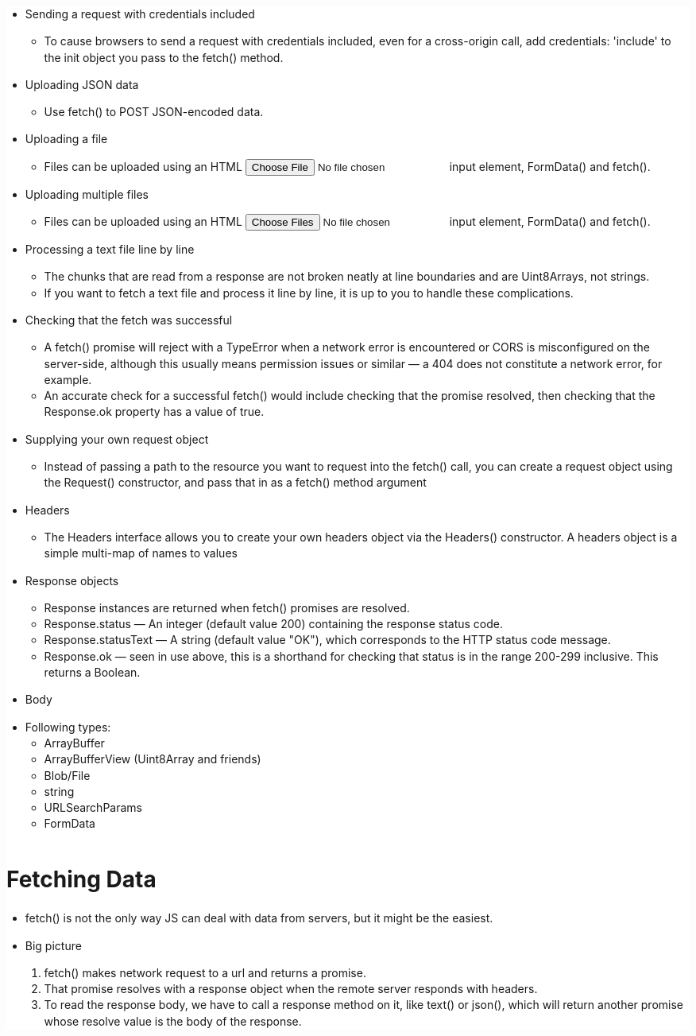 * Sending a request with credentials included
    - To cause browsers to send a request with credentials included, even for a cross-origin call, add credentials: 'include' to the init object you pass to the fetch() method.
* Uploading JSON data
    - Use fetch() to POST JSON-encoded data.
* Uploading a file
    - Files can be uploaded using an HTML <input type="file" /> input element, FormData() and fetch().
* Uploading multiple files
    - Files can be uploaded using an HTML <input type="file" multiple /> input element, FormData() and fetch().
* Processing a text file line by line
    - The chunks that are read from a response are not broken neatly at line boundaries and are Uint8Arrays, not strings.
    - If you want to fetch a text file and process it line by line, it is up to you to handle these complications.
* Checking that the fetch was successful
    - A fetch() promise will reject with a TypeError when a network error is encountered or CORS is misconfigured on the server-side, although this usually means permission issues or similar — a 404 does not constitute a network error, for example.
    - An accurate check for a successful fetch() would include checking that the promise resolved, then checking that the Response.ok property has a value of true. 
* Supplying your own request object
    - Instead of passing a path to the resource you want to request into the fetch() call, you can create a request object using the Request() constructor, and pass that in as a fetch() method argument

* Headers
    - The Headers interface allows you to create your own headers object via the Headers() constructor. A headers object is a simple multi-map of names to values

* Response objects
    -  Response instances are returned when fetch() promises are resolved.
    - Response.status — An integer (default value 200) containing the response status code.
    - Response.statusText — A string (default value "OK"), which corresponds to the HTTP status code message.
    - Response.ok — seen in use above, this is a shorthand for checking that status is in the range 200-299 inclusive. This returns a Boolean.
* Body
- Following types:
    - ArrayBuffer
    - ArrayBufferView (Uint8Array and friends)
    - Blob/File
    - string
    - URLSearchParams
    - FormData

# Fetching Data
* fetch() is not the only way JS can deal with data from servers, but it might be the easiest.

* Big picture

    1. fetch() makes network request to a url and returns a promise.
    2. That promise resolves with a response object when the remote server responds with headers.
    3. To read the response body, we have to call a response method on it, like text() or json(), which will return another promise whose resolve value is the body of the response.
